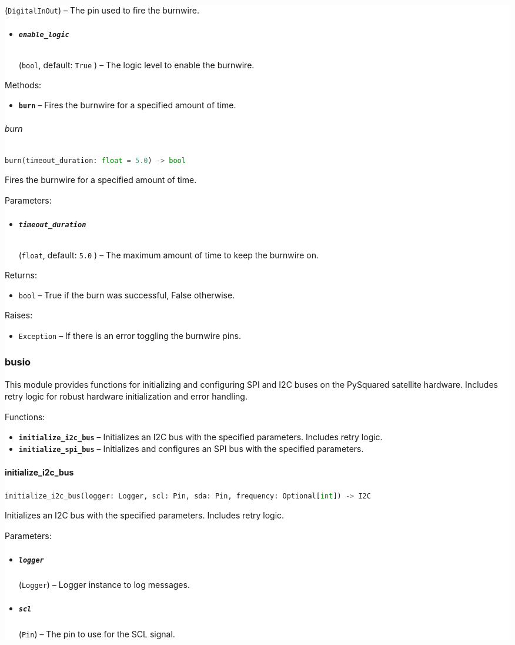   (`DigitalInOut`) – The pin used to fire the burnwire.

- ###### **`enable_logic`**

  (`bool`, default: `True` ) – The logic level to enable the burnwire.

Methods:

- **`burn`** – Fires the burnwire for a specified amount of time.

###### burn

```python
burn(timeout_duration: float = 5.0) -> bool

```

Fires the burnwire for a specified amount of time.

Parameters:

- ###### **`timeout_duration`**

  (`float`, default: `5.0` ) – The maximum amount of time to keep the burnwire on.

Returns:

- `bool` – True if the burn was successful, False otherwise.

Raises:

- `Exception` – If there is an error toggling the burnwire pins.

### busio

This module provides functions for initializing and configuring SPI and I2C buses on the PySquared satellite hardware. Includes retry logic for robust hardware initialization and error handling.

Functions:

- **`initialize_i2c_bus`** – Initializes an I2C bus with the specified parameters. Includes retry logic.
- **`initialize_spi_bus`** – Initializes and configures an SPI bus with the specified parameters.

#### initialize_i2c_bus

```python
initialize_i2c_bus(logger: Logger, scl: Pin, sda: Pin, frequency: Optional[int]) -> I2C

```

Initializes an I2C bus with the specified parameters. Includes retry logic.

Parameters:

- ##### **`logger`**

  (`Logger`) – Logger instance to log messages.

- ##### **`scl`**

  (`Pin`) – The pin to use for the SCL signal.
